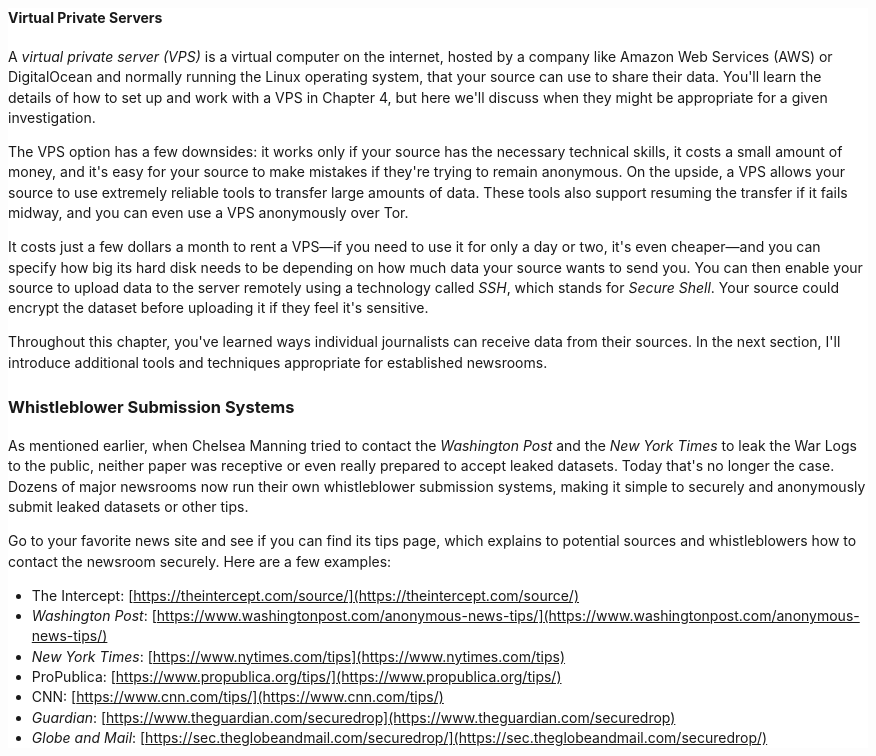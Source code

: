 #### Virtual Private Servers

A *virtual private server (VPS)* is a virtual computer on the internet,
hosted by a company like Amazon Web Services (AWS) or DigitalOcean and
normally running the Linux operating system, that your source can use to
share their data. You'll learn the details of how to set up and work
with a VPS in Chapter 4, but here we'll
discuss when they might be appropriate for a given investigation.

The VPS option has a few downsides: it works only if your source has the
necessary technical skills, it costs a small amount of money, and it's
easy for your source to make mistakes if they're trying to remain
anonymous. On the upside, a VPS allows your source to use extremely
reliable tools to transfer large amounts of data. These tools also
support resuming the transfer if it fails midway, and you can even use a
VPS anonymously over Tor.

It costs just a few dollars a month to rent a VPS&mdash;if you need to use
it for only a day or two, it's even cheaper&mdash;and you can specify how
big its hard disk needs to be depending on how much data your source
wants to send you. You can then enable your source to upload data to the
server remotely using a technology called *SSH*, which stands for
*Secure Shell*. Your source could encrypt the dataset before uploading
it if they feel it's sensitive.

Throughout this chapter, you've learned ways individual journalists can
receive data from their sources. In the next section, I'll introduce
additional tools and techniques appropriate for established newsrooms.




### Whistleblower Submission Systems

As mentioned earlier, when Chelsea Manning tried to contact the
*Washington Post* and the *New York Times* to leak the War Logs to the
public, neither paper was receptive or even really prepared to accept
leaked datasets. Today that's no longer the case. Dozens of major
newsrooms now run their own whistleblower submission systems, making it
simple to securely and anonymously submit leaked datasets or other tips.

Go to your favorite news site and see if you can find its tips page,
which explains to potential sources and whistleblowers how to contact
the newsroom securely. Here are a few examples:

-   The Intercept:
    [https://theintercept.com/source/](https://theintercept.com/source/)
-   *Washington Post*:
    [https://www.washingtonpost.com/anonymous-news-tips/](https://www.washingtonpost.com/anonymous-news-tips/)
-   *New York Times*:
    [https://www.nytimes.com/tips](https://www.nytimes.com/tips)
-   ProPublica:
    [https://www.propublica.org/tips/](https://www.propublica.org/tips/)
-   CNN:
    [https://www.cnn.com/tips/](https://www.cnn.com/tips/)
-   *Guardian*:
    [https://www.theguardian.com/securedrop](https://www.theguardian.com/securedrop)
-   *Globe and Mail*:
    [https://sec.theglobeandmail.com/securedrop/](https://sec.theglobeandmail.com/securedrop/)

